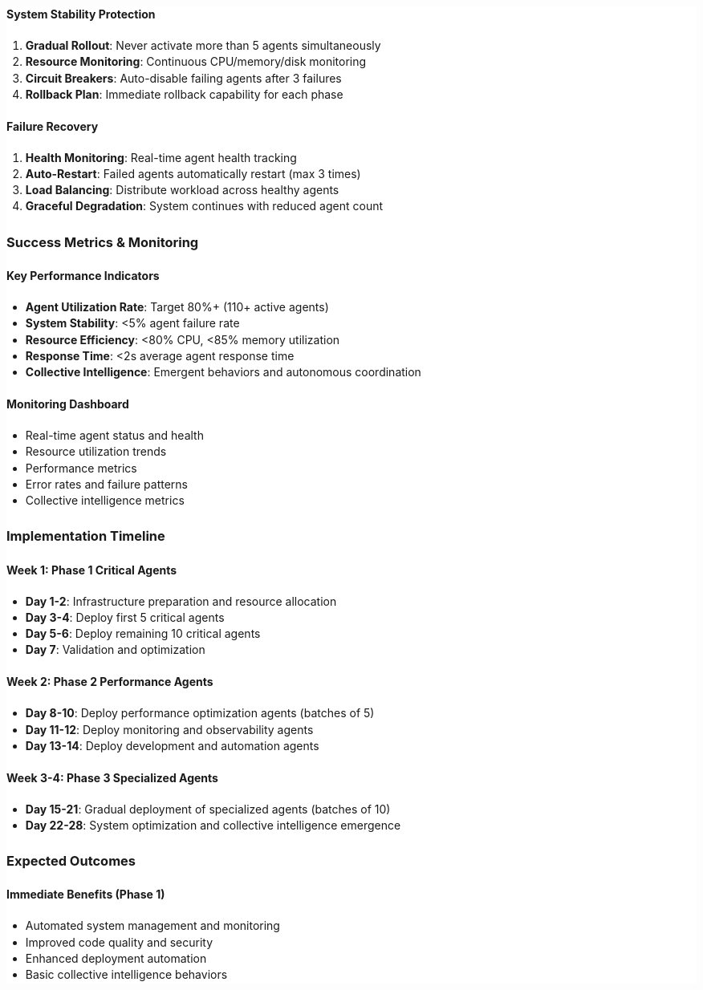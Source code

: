 #### System Stability Protection
1. **Gradual Rollout**: Never activate more than 5 agents simultaneously
2. **Resource Monitoring**: Continuous CPU/memory/disk monitoring
3. **Circuit Breakers**: Auto-disable failing agents after 3 failures
4. **Rollback Plan**: Immediate rollback capability for each phase

#### Failure Recovery
1. **Health Monitoring**: Real-time agent health tracking  
2. **Auto-Restart**: Failed agents automatically restart (max 3 times)
3. **Load Balancing**: Distribute workload across healthy agents
4. **Graceful Degradation**: System continues with reduced agent count

### Success Metrics & Monitoring

#### Key Performance Indicators
- **Agent Utilization Rate**: Target 80%+ (110+ active agents)
- **System Stability**: <5% agent failure rate
- **Resource Efficiency**: <80% CPU, <85% memory utilization
- **Response Time**: <2s average agent response time
- **Collective Intelligence**: Emergent behaviors and autonomous coordination

#### Monitoring Dashboard
- Real-time agent status and health
- Resource utilization trends
- Performance metrics
- Error rates and failure patterns
- Collective intelligence metrics

### Implementation Timeline

#### Week 1: Phase 1 Critical Agents
- **Day 1-2**: Infrastructure preparation and resource allocation
- **Day 3-4**: Deploy first 5 critical agents
- **Day 5-6**: Deploy remaining 10 critical agents
- **Day 7**: Validation and optimization

#### Week 2: Phase 2 Performance Agents  
- **Day 8-10**: Deploy performance optimization agents (batches of 5)
- **Day 11-12**: Deploy monitoring and observability agents
- **Day 13-14**: Deploy development and automation agents

#### Week 3-4: Phase 3 Specialized Agents
- **Day 15-21**: Gradual deployment of specialized agents (batches of 10)
- **Day 22-28**: System optimization and collective intelligence emergence

### Expected Outcomes

#### Immediate Benefits (Phase 1)
- Automated system management and monitoring
- Improved code quality and security
- Enhanced deployment automation
- Basic collective intelligence behaviors
